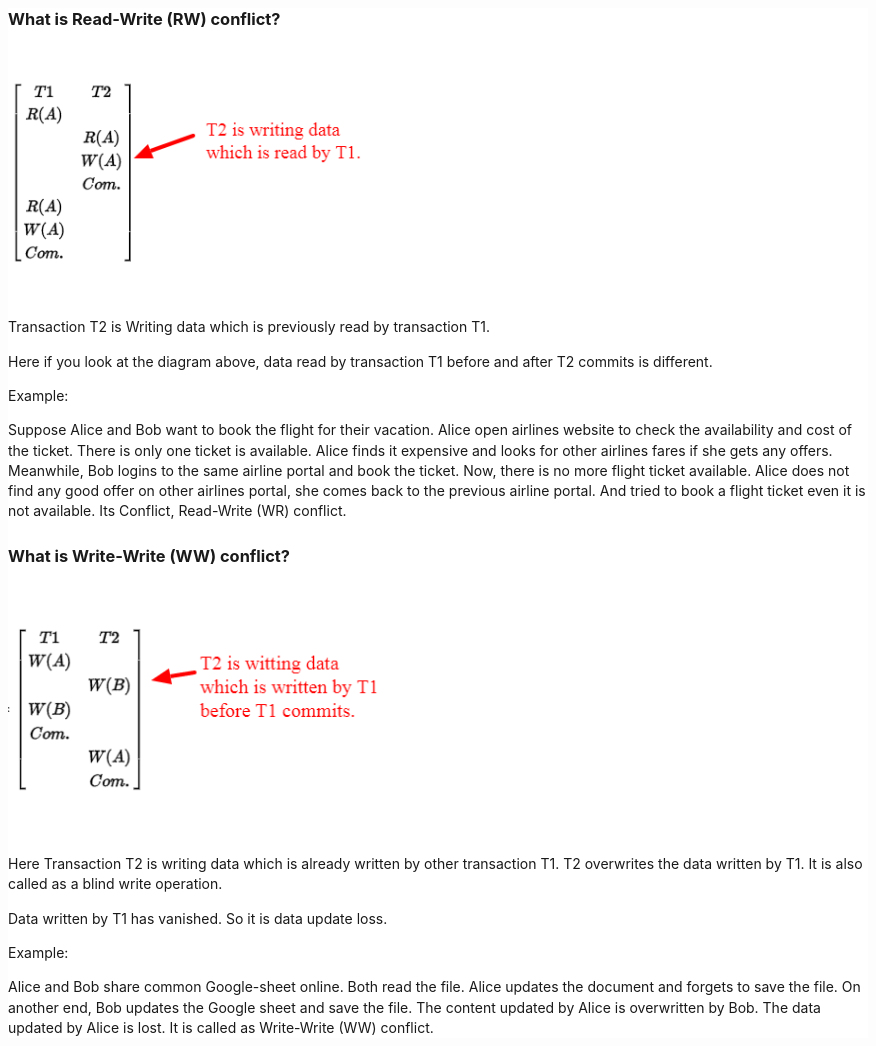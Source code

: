 ### What is Read-Write (RW) conflict?

<img src="./ss-4.png"  width="380" height="250">

Transaction T2 is Writing data which is previously read by transaction T1.

Here if you look at the diagram above, data read by transaction T1 before and after T2 commits is different.

Example:

Suppose Alice and Bob want to book the flight for their vacation. Alice open airlines website to check the availability and cost of the ticket. There is only one ticket is available. Alice finds it expensive and looks for other airlines fares if she gets any offers.
Meanwhile, Bob logins to the same airline portal and book the ticket. Now, there is no more flight ticket available.
Alice does not find any good offer on other airlines portal, she comes back to the previous airline portal. And tried to book a flight ticket even it is not available. Its Conflict, Read-Write (WR) conflict.

### What is Write-Write (WW) conflict?

<img src="./ss-5.png"  width="380" height="250">

Here Transaction T2 is writing data which is already written by other transaction T1. T2 overwrites the data written by T1. It is also called as a blind write operation.

Data written by T1 has vanished. So it is data update loss.

Example:

Alice and Bob share common Google-sheet online. Both read the file. Alice updates the document and forgets to save the file. On another end, Bob updates the Google sheet and save the file. The content updated by Alice is overwritten by Bob. The data updated by Alice is lost. It is called as Write-Write (WW) conflict.
